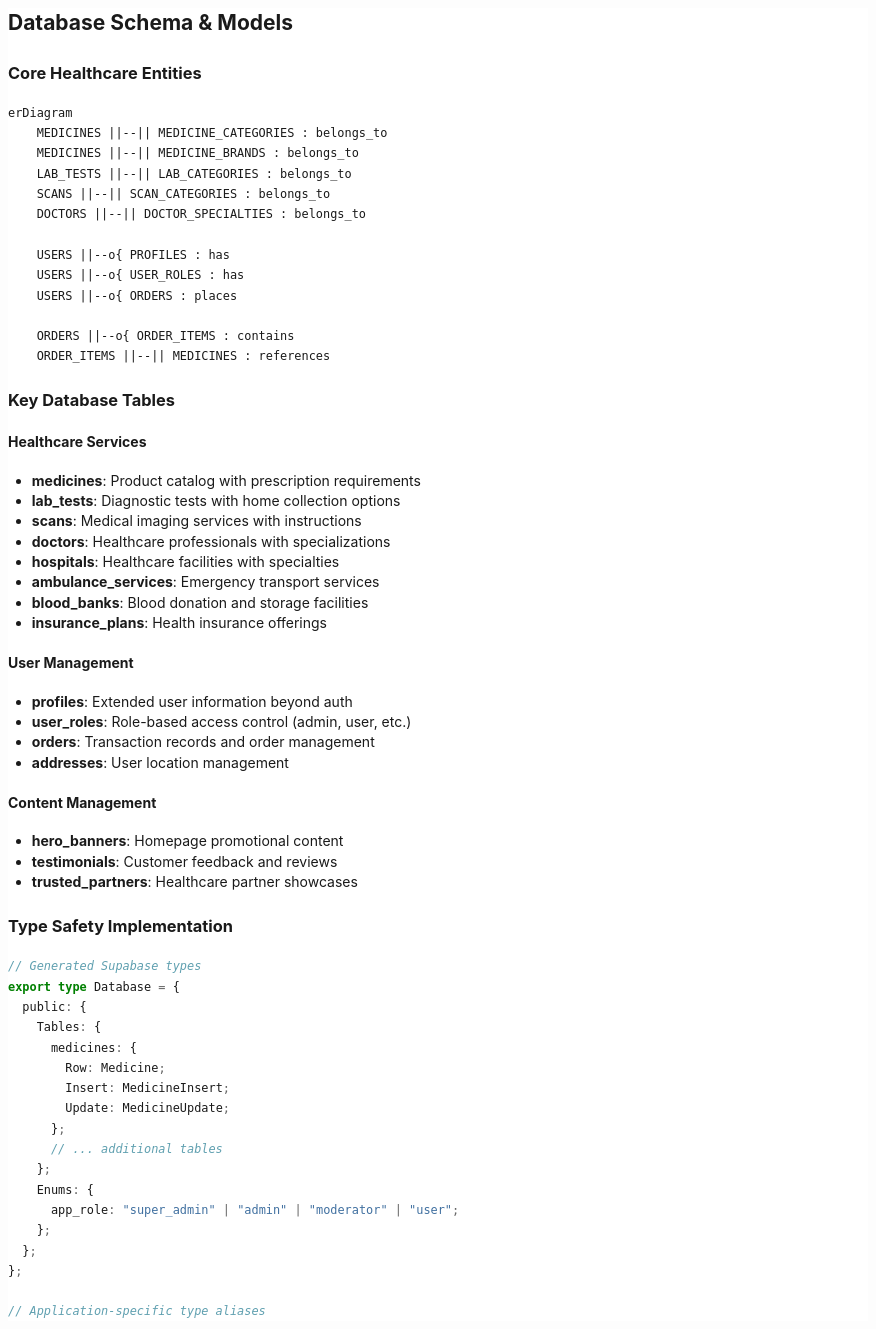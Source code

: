 ## Database Schema & Models

### Core Healthcare Entities
```mermaid
erDiagram
    MEDICINES ||--|| MEDICINE_CATEGORIES : belongs_to
    MEDICINES ||--|| MEDICINE_BRANDS : belongs_to
    LAB_TESTS ||--|| LAB_CATEGORIES : belongs_to
    SCANS ||--|| SCAN_CATEGORIES : belongs_to
    DOCTORS ||--|| DOCTOR_SPECIALTIES : belongs_to
    
    USERS ||--o{ PROFILES : has
    USERS ||--o{ USER_ROLES : has
    USERS ||--o{ ORDERS : places
    
    ORDERS ||--o{ ORDER_ITEMS : contains
    ORDER_ITEMS ||--|| MEDICINES : references
```

### Key Database Tables

#### Healthcare Services
- **medicines**: Product catalog with prescription requirements
- **lab_tests**: Diagnostic tests with home collection options
- **scans**: Medical imaging services with instructions
- **doctors**: Healthcare professionals with specializations
- **hospitals**: Healthcare facilities with specialties
- **ambulance_services**: Emergency transport services
- **blood_banks**: Blood donation and storage facilities
- **insurance_plans**: Health insurance offerings

#### User Management
- **profiles**: Extended user information beyond auth
- **user_roles**: Role-based access control (admin, user, etc.)
- **orders**: Transaction records and order management
- **addresses**: User location management

#### Content Management
- **hero_banners**: Homepage promotional content
- **testimonials**: Customer feedback and reviews
- **trusted_partners**: Healthcare partner showcases

### Type Safety Implementation
```typescript
// Generated Supabase types
export type Database = {
  public: {
    Tables: {
      medicines: {
        Row: Medicine;
        Insert: MedicineInsert;
        Update: MedicineUpdate;
      };
      // ... additional tables
    };
    Enums: {
      app_role: "super_admin" | "admin" | "moderator" | "user";
    };
  };
};

// Application-specific type aliases
```